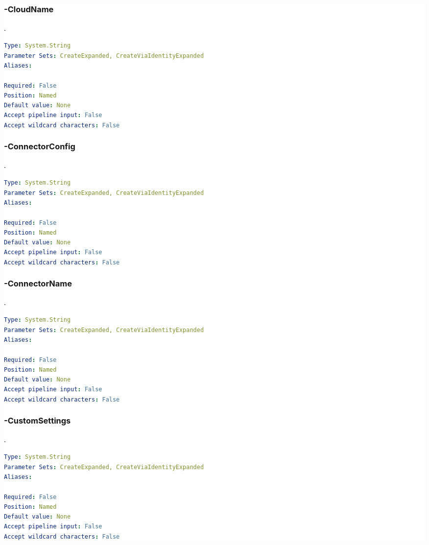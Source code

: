 ### -CloudName
.

```yaml
Type: System.String
Parameter Sets: CreateExpanded, CreateViaIdentityExpanded
Aliases:

Required: False
Position: Named
Default value: None
Accept pipeline input: False
Accept wildcard characters: False
```

### -ConnectorConfig
.

```yaml
Type: System.String
Parameter Sets: CreateExpanded, CreateViaIdentityExpanded
Aliases:

Required: False
Position: Named
Default value: None
Accept pipeline input: False
Accept wildcard characters: False
```

### -ConnectorName
.

```yaml
Type: System.String
Parameter Sets: CreateExpanded, CreateViaIdentityExpanded
Aliases:

Required: False
Position: Named
Default value: None
Accept pipeline input: False
Accept wildcard characters: False
```

### -CustomSettings
.

```yaml
Type: System.String
Parameter Sets: CreateExpanded, CreateViaIdentityExpanded
Aliases:

Required: False
Position: Named
Default value: None
Accept pipeline input: False
Accept wildcard characters: False
```
